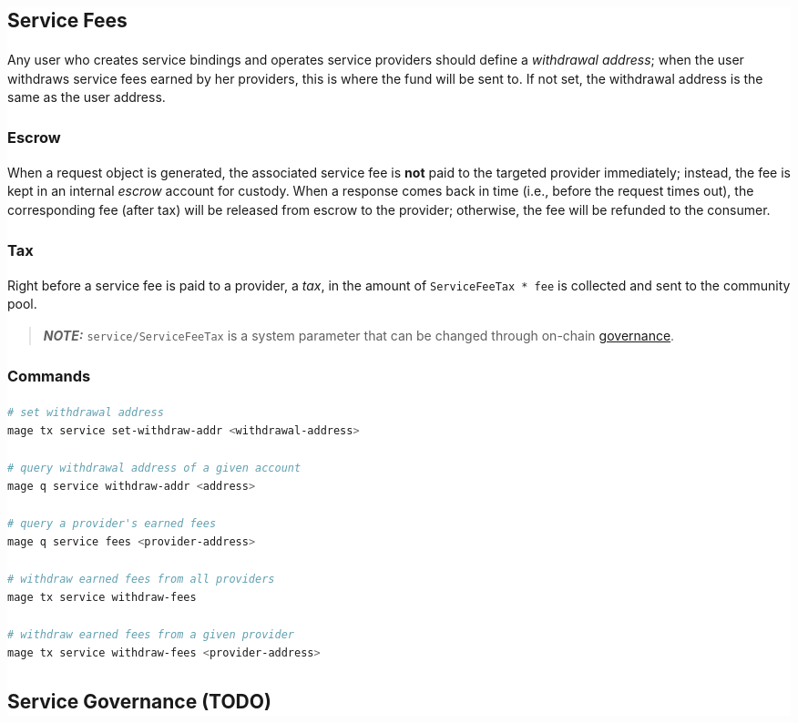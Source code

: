 ## Service Fees

Any user who creates service bindings and operates service providers should define a _withdrawal address_; when the user withdraws service fees earned by her providers, this is where the fund will be sent to.  If not set, the withdrawal address is the same as the user address.

### Escrow

When a request object is generated, the associated service fee is **not** paid to the targeted provider immediately; instead, the fee is kept in an internal _escrow_ account for custody.  When a response comes back in time (i.e., before the request times out), the corresponding fee  (after tax) will be released from escrow to the provider; otherwise, the fee will be refunded to the consumer.

### Tax

Right before a service fee is paid to a provider, a _tax_, in the amount of `ServiceFeeTax * fee` is collected and sent to the community pool.

> **_NOTE:_** `service/ServiceFeeTax` is a system parameter that can be changed through on-chain [governance](governance.md).

### Commands

```bash
# set withdrawal address
mage tx service set-withdraw-addr <withdrawal-address>

# query withdrawal address of a given account
mage q service withdraw-addr <address>

# query a provider's earned fees
mage q service fees <provider-address>

# withdraw earned fees from all providers
mage tx service withdraw-fees

# withdraw earned fees from a given provider
mage tx service withdraw-fees <provider-address>
```

## Service Governance (TODO)
